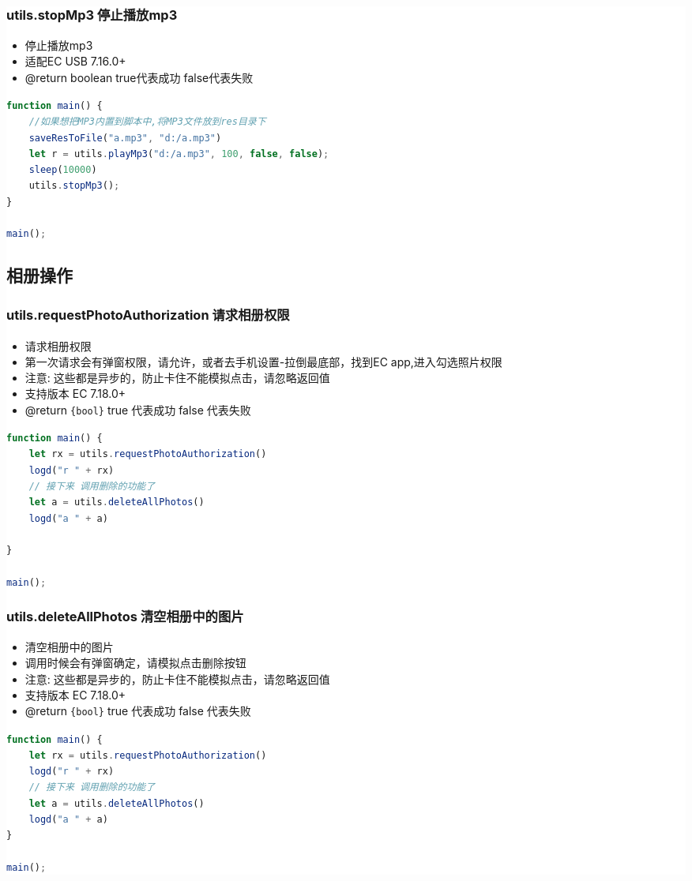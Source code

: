 ### utils.stopMp3 停止播放mp3

* 停止播放mp3
* 适配EC USB 7.16.0+
* @return boolean true代表成功 false代表失败

```javascript showLineNumbers
function main() {
    //如果想把MP3内置到脚本中,将MP3文件放到res目录下
    saveResToFile("a.mp3", "d:/a.mp3")
    let r = utils.playMp3("d:/a.mp3", 100, false, false);
    sleep(10000)
    utils.stopMp3();
}

main();
```

## 相册操作

### utils.requestPhotoAuthorization 请求相册权限

* 请求相册权限
* 第一次请求会有弹窗权限，请允许，或者去手机设置-拉倒最底部，找到EC app,进入勾选照片权限
* 注意: 这些都是异步的，防止卡住不能模拟点击，请忽略返回值
* 支持版本 EC 7.18.0+
* @return `{bool}` true 代表成功 false 代表失败

```javascript showLineNumbers
function main() {
    let rx = utils.requestPhotoAuthorization()
    logd("r " + rx)
    // 接下来 调用删除的功能了
    let a = utils.deleteAllPhotos()
    logd("a " + a)

}

main();
```

### utils.deleteAllPhotos 清空相册中的图片

* 清空相册中的图片
* 调用时候会有弹窗确定，请模拟点击删除按钮
* 注意: 这些都是异步的，防止卡住不能模拟点击，请忽略返回值
* 支持版本 EC 7.18.0+
* @return `{bool}` true 代表成功 false 代表失败

```javascript showLineNumbers
function main() {
    let rx = utils.requestPhotoAuthorization()
    logd("r " + rx)
    // 接下来 调用删除的功能了
    let a = utils.deleteAllPhotos()
    logd("a " + a)
}

main();
```
